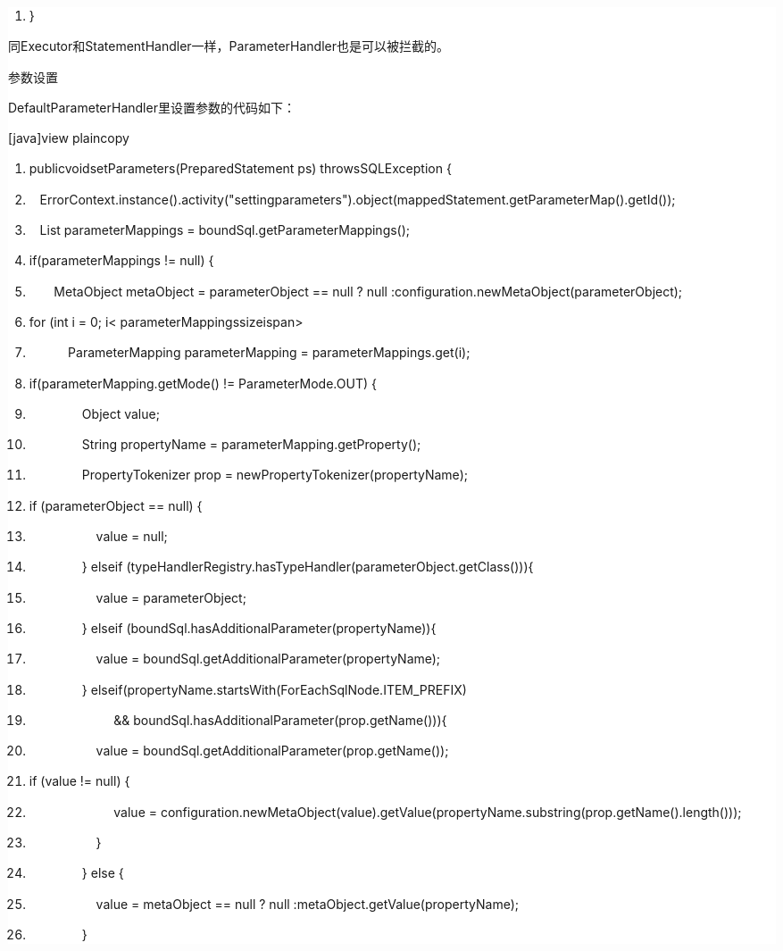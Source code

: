 1. }  

同Executor和StatementHandler一样，ParameterHandler也是可以被拦截的。

参数设置

DefaultParameterHandler里设置参数的代码如下：

[java]view plaincopy

1. publicvoidsetParameters(PreparedStatement ps) throwsSQLException {  

1.    ErrorContext.instance().activity("settingparameters").object(mappedStatement.getParameterMap().getId());  

1.    List parameterMappings = boundSql.getParameterMappings();  

1. if(parameterMappings != null) {  

1.        MetaObject metaObject = parameterObject == null ? null :configuration.newMetaObject(parameterObject);  

1. for (int i = 0; i< parameterMappingssizeispan>

1.            ParameterMapping parameterMapping = parameterMappings.get(i);  

1. if(parameterMapping.getMode() != ParameterMode.OUT) {  

1.                Object value;  

1.                String propertyName = parameterMapping.getProperty();  

1.                PropertyTokenizer prop = newPropertyTokenizer(propertyName);  

1. if (parameterObject == null) {  

1.                    value = null;  

1.                } elseif (typeHandlerRegistry.hasTypeHandler(parameterObject.getClass())){  

1.                    value = parameterObject;  

1.                } elseif (boundSql.hasAdditionalParameter(propertyName)){  

1.                    value = boundSql.getAdditionalParameter(propertyName);  

1.                } elseif(propertyName.startsWith(ForEachSqlNode.ITEM_PREFIX)  

1.                         && boundSql.hasAdditionalParameter(prop.getName())){  

1.                    value = boundSql.getAdditionalParameter(prop.getName());  

1. if (value != null) {  

1.                         value = configuration.newMetaObject(value).getValue(propertyName.substring(prop.getName().length()));  

1.                    }  

1.                } else {  

1.                    value = metaObject == null ? null :metaObject.getValue(propertyName);  

1.                }  
